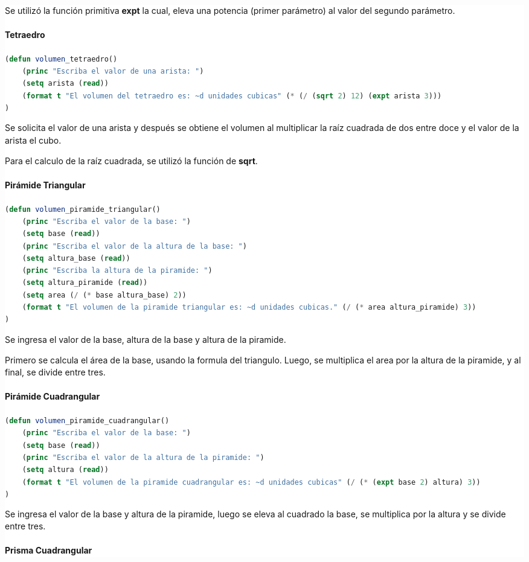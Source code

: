Se utilizó la función primitiva **expt** la cual, eleva una potencia (primer parámetro) al valor del segundo parámetro.

#### Tetraedro

``` lisp
(defun volumen_tetraedro() 
    (princ "Escriba el valor de una arista: ")
    (setq arista (read))
    (format t "El volumen del tetraedro es: ~d unidades cubicas" (* (/ (sqrt 2) 12) (expt arista 3)))    
)
```

Se solicita el valor de una arista y después se obtiene el volumen al multiplicar la raíz cuadrada de dos entre doce y el valor de la arista el cubo.

Para el calculo de la raíz cuadrada, se utilizó la función de **sqrt**.

#### Pirámide Triangular

``` lisp
(defun volumen_piramide_triangular()
    (princ "Escriba el valor de la base: ")
    (setq base (read))
    (princ "Escriba el valor de la altura de la base: ")
    (setq altura_base (read))
    (princ "Escriba la altura de la piramide: ")
    (setq altura_piramide (read))
    (setq area (/ (* base altura_base) 2))
    (format t "El volumen de la piramide triangular es: ~d unidades cubicas." (/ (* area altura_piramide) 3))
)
```
Se ingresa el valor de la base, altura de la base y altura de la piramide.

Primero se calcula el área de la base, usando la formula del triangulo. Luego, se multiplica el area por la altura de la piramide, y al final, se divide entre tres.

#### Pirámide Cuadrangular

``` lisp
(defun volumen_piramide_cuadrangular()
    (princ "Escriba el valor de la base: ")
    (setq base (read))
    (princ "Escriba el valor de la altura de la piramide: ")
    (setq altura (read))
    (format t "El volumen de la piramide cuadrangular es: ~d unidades cubicas" (/ (* (expt base 2) altura) 3))
)
```
Se ingresa el valor de la base y altura de la piramide, luego se eleva al cuadrado la base, se multiplica por la altura y se divide entre tres.

#### Prisma Cuadrangular
